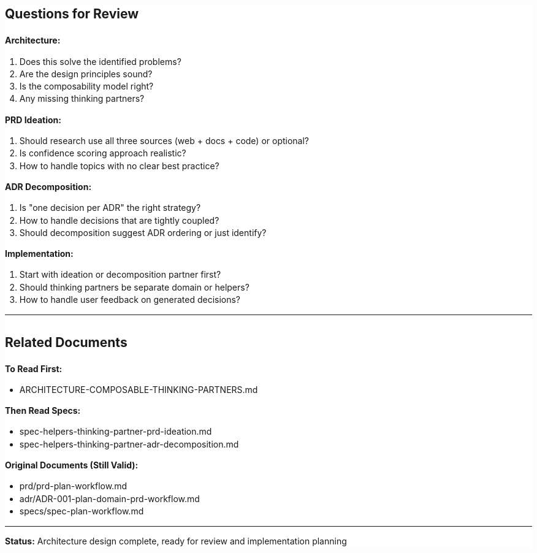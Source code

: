 ## Questions for Review

**Architecture:**
1. Does this solve the identified problems?
2. Are the design principles sound?
3. Is the composability model right?
4. Any missing thinking partners?

**PRD Ideation:**
1. Should research use all three sources (web + docs + code) or optional?
2. Is confidence scoring approach realistic?
3. How to handle topics with no clear best practice?

**ADR Decomposition:**
1. Is "one decision per ADR" the right strategy?
2. How to handle decisions that are tightly coupled?
3. Should decomposition suggest ADR ordering or just identify?

**Implementation:**
1. Start with ideation or decomposition partner first?
2. Should thinking partners be separate domain or helpers?
3. How to handle user feedback on generated decisions?

---

## Related Documents

**To Read First:**
- ARCHITECTURE-COMPOSABLE-THINKING-PARTNERS.md

**Then Read Specs:**
- spec-helpers-thinking-partner-prd-ideation.md
- spec-helpers-thinking-partner-adr-decomposition.md

**Original Documents (Still Valid):**
- prd/prd-plan-workflow.md
- adr/ADR-001-plan-domain-prd-workflow.md
- specs/spec-plan-workflow.md

---

**Status:** Architecture design complete, ready for review and implementation planning

